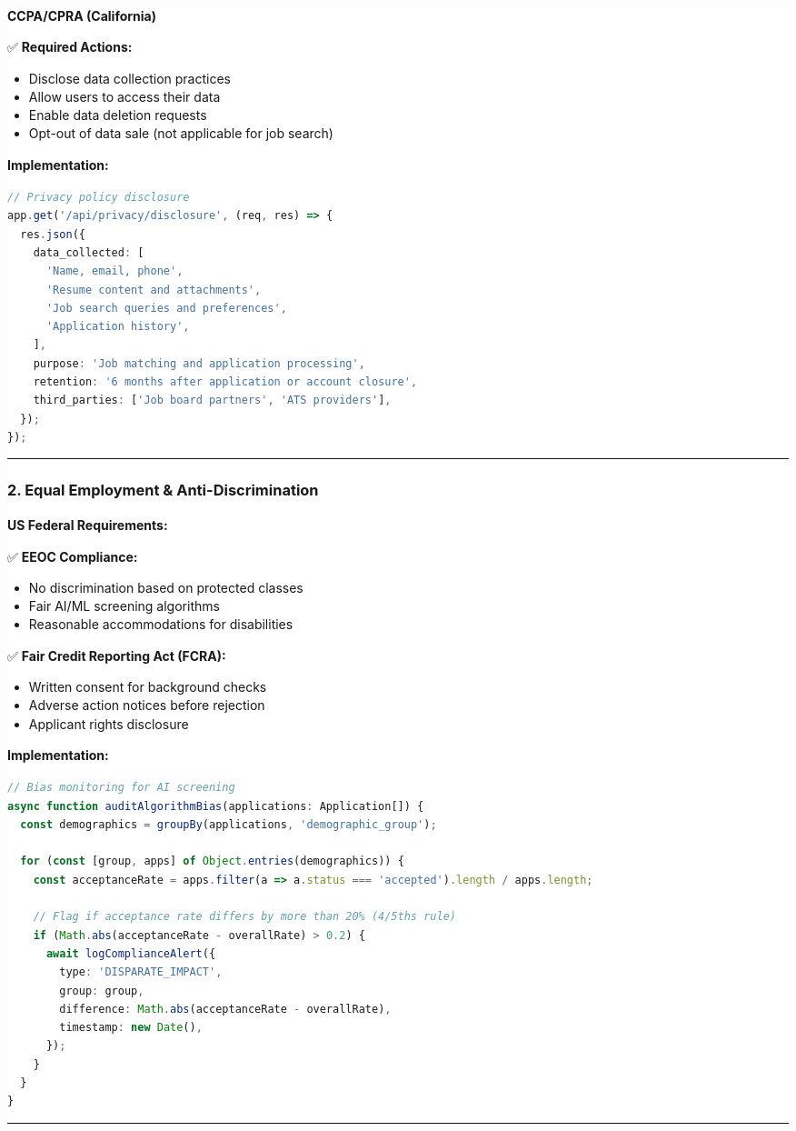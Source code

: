 **CCPA/CPRA (California)**

✅ **Required Actions:**
- Disclose data collection practices
- Allow users to access their data
- Enable data deletion requests
- Opt-out of data sale (not applicable for job search)

**Implementation:**
```typescript
// Privacy policy disclosure
app.get('/api/privacy/disclosure', (req, res) => {
  res.json({
    data_collected: [
      'Name, email, phone',
      'Resume content and attachments',
      'Job search queries and preferences',
      'Application history',
    ],
    purpose: 'Job matching and application processing',
    retention: '6 months after application or account closure',
    third_parties: ['Job board partners', 'ATS providers'],
  });
});
```

---

### 2. Equal Employment & Anti-Discrimination

**US Federal Requirements:**

✅ **EEOC Compliance:**
- No discrimination based on protected classes
- Fair AI/ML screening algorithms
- Reasonable accommodations for disabilities

✅ **Fair Credit Reporting Act (FCRA):**
- Written consent for background checks
- Adverse action notices before rejection
- Applicant rights disclosure

**Implementation:**
```typescript
// Bias monitoring for AI screening
async function auditAlgorithmBias(applications: Application[]) {
  const demographics = groupBy(applications, 'demographic_group');
  
  for (const [group, apps] of Object.entries(demographics)) {
    const acceptanceRate = apps.filter(a => a.status === 'accepted').length / apps.length;
    
    // Flag if acceptance rate differs by more than 20% (4/5ths rule)
    if (Math.abs(acceptanceRate - overallRate) > 0.2) {
      await logComplianceAlert({
        type: 'DISPARATE_IMPACT',
        group: group,
        difference: Math.abs(acceptanceRate - overallRate),
        timestamp: new Date(),
      });
    }
  }
}
```

---